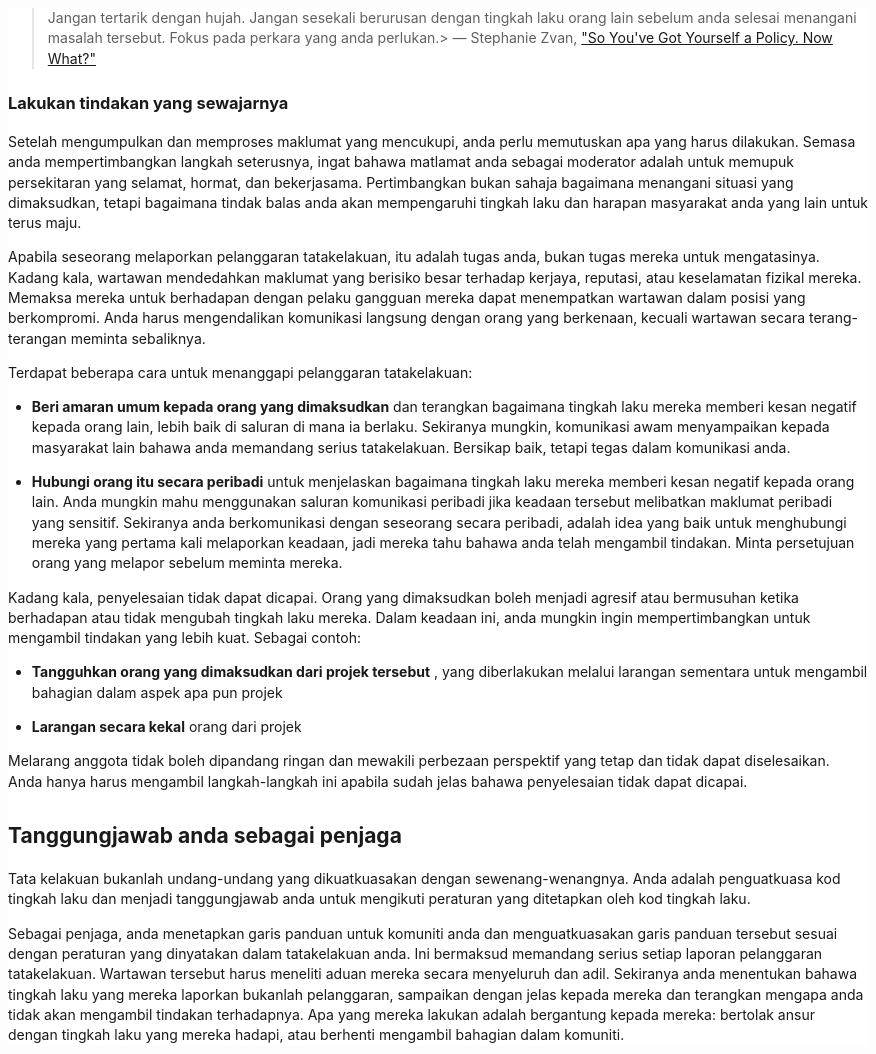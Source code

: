 > Jangan tertarik dengan hujah. Jangan sesekali berurusan dengan tingkah laku orang lain sebelum anda selesai menangani masalah tersebut. Fokus pada perkara yang anda perlukan.> — Stephanie Zvan, ["So You've Got Yourself a Policy. Now What?"](https://the-orbit.net/almostdiamonds/2014/04/10/so-youve-got-yourself-a-policy-now-what/)

### Lakukan tindakan yang sewajarnya

Setelah mengumpulkan dan memproses maklumat yang mencukupi, anda perlu memutuskan apa yang harus dilakukan. Semasa anda mempertimbangkan langkah seterusnya, ingat bahawa matlamat anda sebagai moderator adalah untuk memupuk persekitaran yang selamat, hormat, dan bekerjasama. Pertimbangkan bukan sahaja bagaimana menangani situasi yang dimaksudkan, tetapi bagaimana tindak balas anda akan mempengaruhi tingkah laku dan harapan masyarakat anda yang lain untuk terus maju.

Apabila seseorang melaporkan pelanggaran tatakelakuan, itu adalah tugas anda, bukan tugas mereka untuk mengatasinya. Kadang kala, wartawan mendedahkan maklumat yang berisiko besar terhadap kerjaya, reputasi, atau keselamatan fizikal mereka. Memaksa mereka untuk berhadapan dengan pelaku gangguan mereka dapat menempatkan wartawan dalam posisi yang berkompromi. Anda harus mengendalikan komunikasi langsung dengan orang yang berkenaan, kecuali wartawan secara terang-terangan meminta sebaliknya.

Terdapat beberapa cara untuk menanggapi pelanggaran tatakelakuan:

* **Beri amaran umum kepada orang yang dimaksudkan** dan terangkan bagaimana tingkah laku mereka memberi kesan negatif kepada orang lain, lebih baik di saluran di mana ia berlaku. Sekiranya mungkin, komunikasi awam menyampaikan kepada masyarakat lain bahawa anda memandang serius tatakelakuan. Bersikap baik, tetapi tegas dalam komunikasi anda.

* **Hubungi orang itu secara peribadi** untuk menjelaskan bagaimana tingkah laku mereka memberi kesan negatif kepada orang lain. Anda mungkin mahu menggunakan saluran komunikasi peribadi jika keadaan tersebut melibatkan maklumat peribadi yang sensitif. Sekiranya anda berkomunikasi dengan seseorang secara peribadi, adalah idea yang baik untuk menghubungi mereka yang pertama kali melaporkan keadaan, jadi mereka tahu bahawa anda telah mengambil tindakan. Minta persetujuan orang yang melapor sebelum meminta mereka.

Kadang kala, penyelesaian tidak dapat dicapai. Orang yang dimaksudkan boleh menjadi agresif atau bermusuhan ketika berhadapan atau tidak mengubah tingkah laku mereka. Dalam keadaan ini, anda mungkin ingin mempertimbangkan untuk mengambil tindakan yang lebih kuat. Sebagai contoh:

* **Tangguhkan orang yang dimaksudkan dari projek tersebut** , yang diberlakukan melalui larangan sementara untuk mengambil bahagian dalam aspek apa pun projek

* **Larangan secara kekal** orang dari projek

Melarang anggota tidak boleh dipandang ringan dan mewakili perbezaan perspektif yang tetap dan tidak dapat diselesaikan. Anda hanya harus mengambil langkah-langkah ini apabila sudah jelas bahawa penyelesaian tidak dapat dicapai.

## Tanggungjawab anda sebagai penjaga

Tata kelakuan bukanlah undang-undang yang dikuatkuasakan dengan sewenang-wenangnya. Anda adalah penguatkuasa kod tingkah laku dan menjadi tanggungjawab anda untuk mengikuti peraturan yang ditetapkan oleh kod tingkah laku.

Sebagai penjaga, anda menetapkan garis panduan untuk komuniti anda dan menguatkuasakan garis panduan tersebut sesuai dengan peraturan yang dinyatakan dalam tatakelakuan anda. Ini bermaksud memandang serius setiap laporan pelanggaran tatakelakuan. Wartawan tersebut harus meneliti aduan mereka secara menyeluruh dan adil. Sekiranya anda menentukan bahawa tingkah laku yang mereka laporkan bukanlah pelanggaran, sampaikan dengan jelas kepada mereka dan terangkan mengapa anda tidak akan mengambil tindakan terhadapnya. Apa yang mereka lakukan adalah bergantung kepada mereka: bertolak ansur dengan tingkah laku yang mereka hadapi, atau berhenti mengambil bahagian dalam komuniti.
